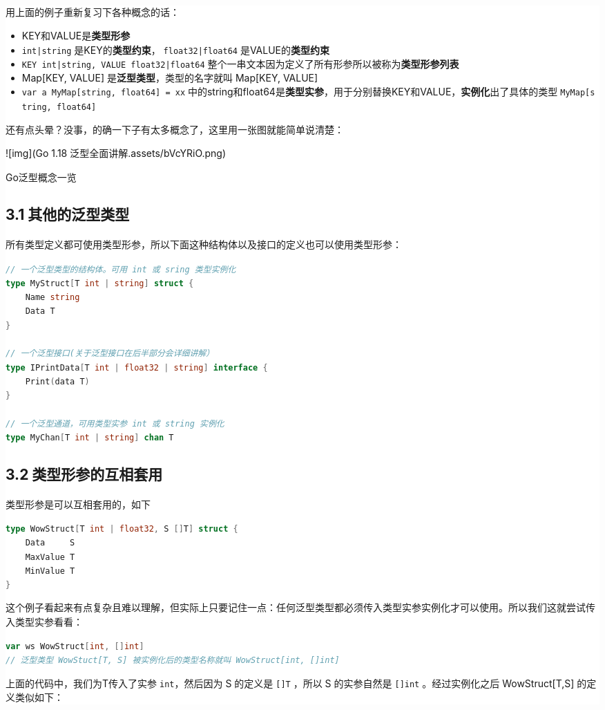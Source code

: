用上面的例子重新复习下各种概念的话：

- KEY和VALUE是**类型形参**
- `int|string` 是KEY的**类型约束**， `float32|float64` 是VALUE的**类型约束**
- `KEY int|string, VALUE float32|float64` 整个一串文本因为定义了所有形参所以被称为**类型形参列表**
- Map[KEY, VALUE] 是**泛型类型**，类型的名字就叫 Map[KEY, VALUE]
- `var a MyMap[string, float64] = xx` 中的string和float64是**类型实参**，用于分别替换KEY和VALUE，**实例化**出了具体的类型 `MyMap[string, float64]`

还有点头晕？没事，的确一下子有太多概念了，这里用一张图就能简单说清楚：

![img](Go 1.18 泛型全面讲解.assets/bVcYRiO.png)

Go泛型概念一览

## 3.1 其他的泛型类型

所有类型定义都可使用类型形参，所以下面这种结构体以及接口的定义也可以使用类型形参：

```go
// 一个泛型类型的结构体。可用 int 或 sring 类型实例化
type MyStruct[T int | string] struct {  
    Name string
    Data T
}

// 一个泛型接口(关于泛型接口在后半部分会详细讲解）
type IPrintData[T int | float32 | string] interface {
    Print(data T)
}

// 一个泛型通道，可用类型实参 int 或 string 实例化
type MyChan[T int | string] chan T
```

## 3.2 类型形参的互相套用

类型形参是可以互相套用的，如下

```go
type WowStruct[T int | float32, S []T] struct {
    Data     S
    MaxValue T
    MinValue T
}
```

这个例子看起来有点复杂且难以理解，但实际上只要记住一点：任何泛型类型都必须传入类型实参实例化才可以使用。所以我们这就尝试传入类型实参看看：

```go
var ws WowStruct[int, []int]
// 泛型类型 WowStuct[T, S] 被实例化后的类型名称就叫 WowStruct[int, []int]
```

上面的代码中，我们为T传入了实参 `int`，然后因为 S 的定义是 `[]T` ，所以 S 的实参自然是 `[]int` 。经过实例化之后 WowStruct[T,S] 的定义类似如下：
